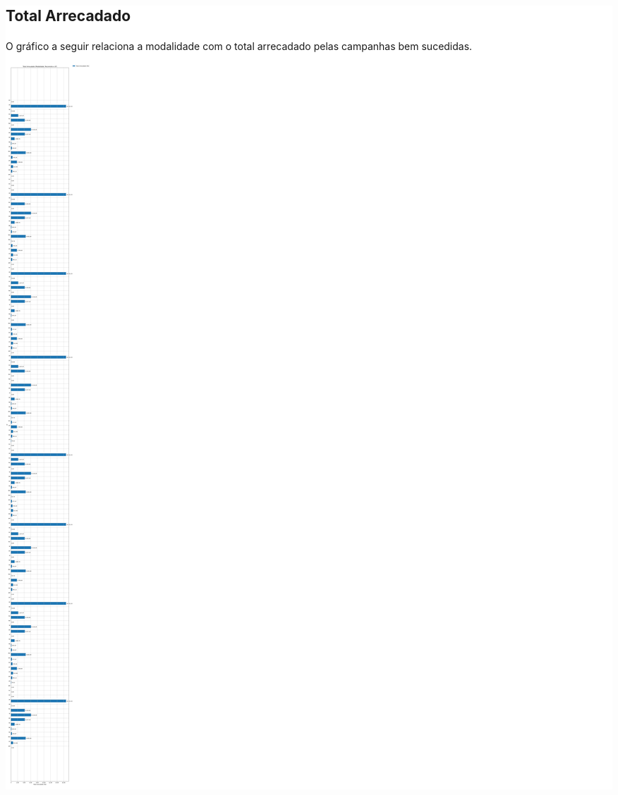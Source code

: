 
## Total Arrecadado

O gráfico a seguir relaciona a modalidade com o total arrecadado pelas campanhas bem sucedidas.

![Total Arrecadado por Modalidades](./img/sub-uf-total-arrecadado.png)
